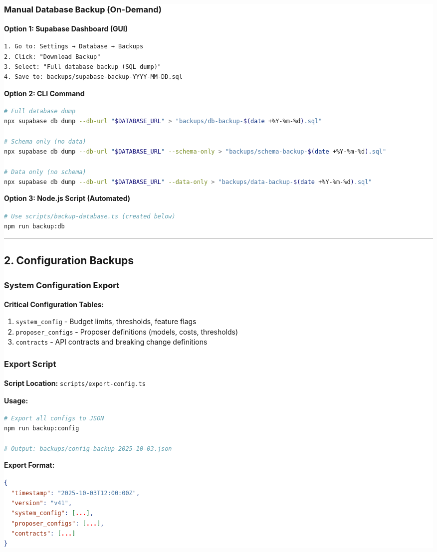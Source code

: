 ### Manual Database Backup (On-Demand)

**Option 1: Supabase Dashboard (GUI)**
```
1. Go to: Settings → Database → Backups
2. Click: "Download Backup"
3. Select: "Full database backup (SQL dump)"
4. Save to: backups/supabase-backup-YYYY-MM-DD.sql
```

**Option 2: CLI Command**
```bash
# Full database dump
npx supabase db dump --db-url "$DATABASE_URL" > "backups/db-backup-$(date +%Y-%m-%d).sql"

# Schema only (no data)
npx supabase db dump --db-url "$DATABASE_URL" --schema-only > "backups/schema-backup-$(date +%Y-%m-%d).sql"

# Data only (no schema)
npx supabase db dump --db-url "$DATABASE_URL" --data-only > "backups/data-backup-$(date +%Y-%m-%d).sql"
```

**Option 3: Node.js Script (Automated)**
```bash
# Use scripts/backup-database.ts (created below)
npm run backup:db
```

---

## 2. Configuration Backups

### System Configuration Export

**Critical Configuration Tables:**
1. `system_config` - Budget limits, thresholds, feature flags
2. `proposer_configs` - Proposer definitions (models, costs, thresholds)
3. `contracts` - API contracts and breaking change definitions

### Export Script

**Script Location:** `scripts/export-config.ts`

**Usage:**
```bash
# Export all configs to JSON
npm run backup:config

# Output: backups/config-backup-2025-10-03.json
```

**Export Format:**
```json
{
  "timestamp": "2025-10-03T12:00:00Z",
  "version": "v41",
  "system_config": [...],
  "proposer_configs": [...],
  "contracts": [...]
}
```
